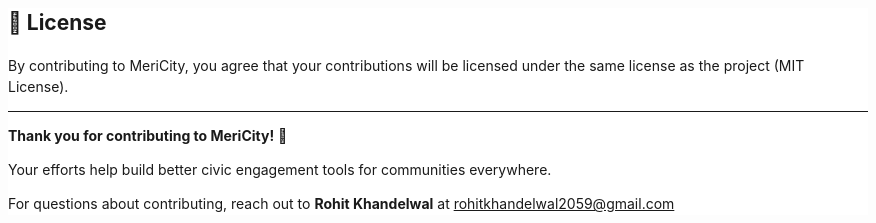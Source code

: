 ## 📝 License

By contributing to MeriCity, you agree that your contributions will be licensed under the same license as the project (MIT License).

---

**Thank you for contributing to MeriCity!** 🙏

Your efforts help build better civic engagement tools for communities everywhere.

For questions about contributing, reach out to **Rohit Khandelwal** at rohitkhandelwal2059@gmail.com